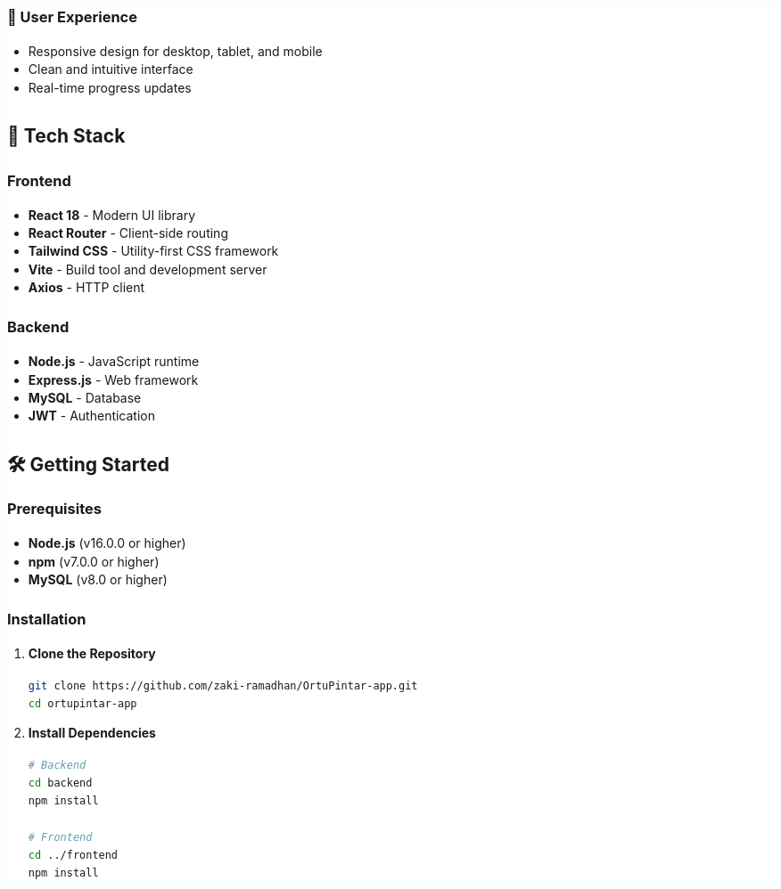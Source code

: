 ### 📱 User Experience

- Responsive design for desktop, tablet, and mobile
- Clean and intuitive interface
- Real-time progress updates

## 🚀 Tech Stack

### Frontend

- **React 18** - Modern UI library
- **React Router** - Client-side routing
- **Tailwind CSS** - Utility-first CSS framework
- **Vite** - Build tool and development server
- **Axios** - HTTP client

### Backend

- **Node.js** - JavaScript runtime
- **Express.js** - Web framework
- **MySQL** - Database
- **JWT** - Authentication

## 🛠️ Getting Started

### Prerequisites

- **Node.js** (v16.0.0 or higher)
- **npm** (v7.0.0 or higher)
- **MySQL** (v8.0 or higher)

### Installation

1. **Clone the Repository**

      ```bash
      git clone https://github.com/zaki-ramadhan/OrtuPintar-app.git
      cd ortupintar-app
      ```

2. **Install Dependencies**

      ```bash
      # Backend
      cd backend
      npm install

      # Frontend
      cd ../frontend
      npm install
      ```
